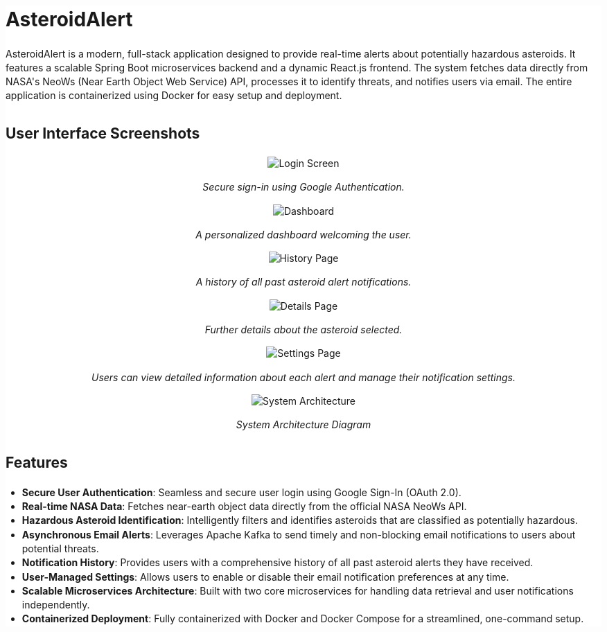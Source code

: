 # AsteroidAlert

AsteroidAlert is a modern, full-stack application designed to provide real-time alerts about potentially hazardous asteroids. It features a scalable Spring Boot microservices backend and a dynamic React.js frontend. The system fetches data directly from NASA's NeoWs (Near Earth Object Web Service) API, processes it to identify threats, and notifies users via email. The entire application is containerized using Docker for easy setup and deployment.

## User Interface Screenshots

<div align="center">
  <img src="https://github.com/Tanusha-Srinivasan2/Images/blob/main/Screenshot%202025-07-29%20224256.png?raw=true" width="800" alt="Login Screen" />
</div>
<p align="center"><em>Secure sign-in using Google Authentication.</em></p>

<div align="center">
  <img src="https://github.com/Tanusha-Srinivasan2/Images/blob/main/Screenshot%202025-07-29%20224332.png?raw=true" width="800" alt="Dashboard" />
</div>
<p align="center"><em>A personalized dashboard welcoming the user.</em></p>

<div align="center">
  <img src="https://github.com/Tanusha-Srinivasan2/Images/blob/main/Screenshot%202025-07-29%20224358.png?raw=true" width="800" alt="History Page" />
</div>
<p align="center"><em>A history of all past asteroid alert notifications.</em></p>

<div align="center">
  <img src="https://github.com/Tanusha-Srinivasan2/Images/blob/main/Screenshot%202025-07-29%20224416.png?raw=true" width="800" alt="Details Page" />
</div>
<p align="center"><em>Further details about the asteroid selected.</em></p>

<div align="center">
  
  <img src="https://github.com/Tanusha-Srinivasan2/Images/blob/main/Screenshot%202025-07-29%20224441.png?raw=true" width="800" alt="Settings Page" />
</div>
<p align="center"><em>Users can view detailed information about each alert and manage their notification settings.</em></p>

<div align="center">
  <img src="https://github.com/Tanusha-Srinivasan2/Images/blob/main/Asteroidsysdiag.png?raw=true" width="800" alt="System Architecture" />
</div>
<p align="center"><em>System Architecture Diagram</em></p>

## Features

-   **Secure User Authentication**: Seamless and secure user login using Google Sign-In (OAuth 2.0).
-   **Real-time NASA Data**: Fetches near-earth object data directly from the official NASA NeoWs API.
-   **Hazardous Asteroid Identification**: Intelligently filters and identifies asteroids that are classified as potentially hazardous.
-   **Asynchronous Email Alerts**: Leverages Apache Kafka to send timely and non-blocking email notifications to users about potential threats.
-   **Notification History**: Provides users with a comprehensive history of all past asteroid alerts they have received.
-   **User-Managed Settings**: Allows users to enable or disable their email notification preferences at any time.
-   **Scalable Microservices Architecture**: Built with two core microservices for handling data retrieval and user notifications independently.
-   **Containerized Deployment**: Fully containerized with Docker and Docker Compose for a streamlined, one-command setup.
